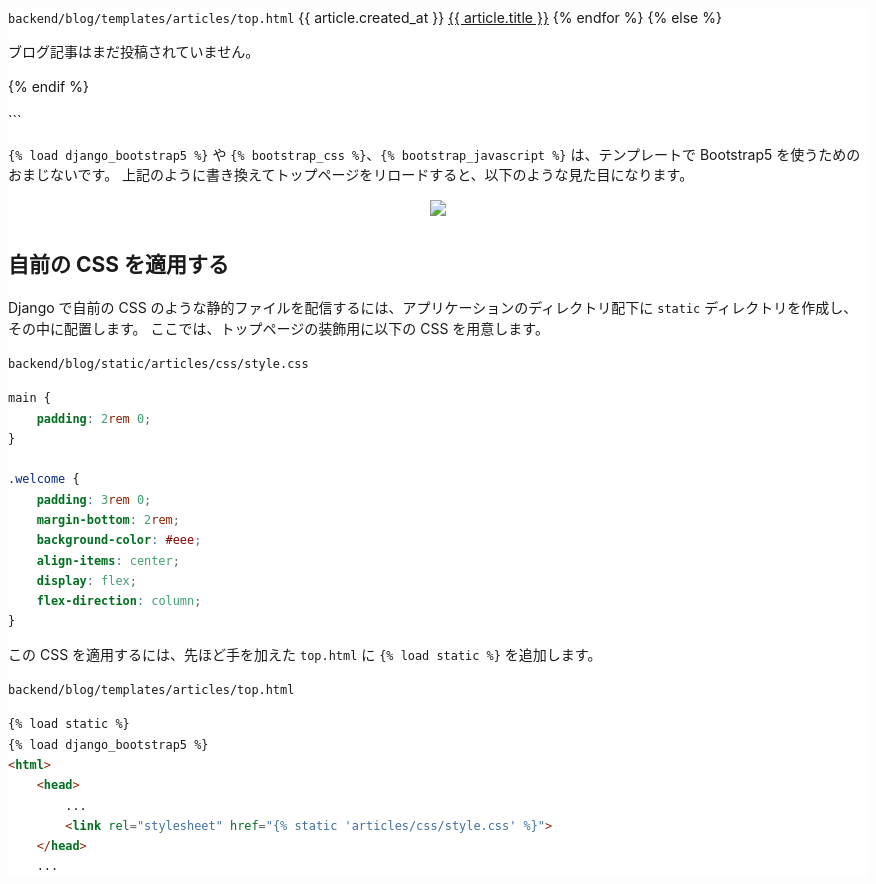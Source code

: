 ```backend/blog/templates/articles/top.html```
                            <th>{{ article.created_at }}</th>
                            <th><a href="{% url 'article_detail' article.id %}">{{ article.title }}</a></th>
                        </tr>
                        {% endfor %}
                    </tbody>
                </table>
                {% else %}
                <p>ブログ記事はまだ投稿されていません。</p>
                {% endif %}
            </div>
        </main>
    </body>
</html>
```

```{% load django_bootstrap5 %}``` や ```{% bootstrap_css %}```、```{% bootstrap_javascript %}``` は、テンプレートで Bootstrap5 を使うためのおまじないです。
上記のように書き換えてトップページをリロードすると、以下のような見た目になります。

<div align="center">
    <img src="./images/django_top_bootstrap5.png" width=750>
</div>

## 自前の CSS を適用する
Django で自前の CSS のような静的ファイルを配信するには、アプリケーションのディレクトリ配下に ```static``` ディレクトリを作成し、その中に配置します。
ここでは、トップページの装飾用に以下の CSS を用意します。

```backend/blog/static/articles/css/style.css```
```css
main {
    padding: 2rem 0;
}

.welcome {
    padding: 3rem 0;
    margin-bottom: 2rem;
    background-color: #eee;
    align-items: center;
    display: flex;
    flex-direction: column;
}
```

この CSS を適用するには、先ほど手を加えた ```top.html``` に ```{% load static %}``` を追加します。

```backend/blog/templates/articles/top.html```
```html
{% load static %}
{% load django_bootstrap5 %}
<html>
    <head>
        ...
        <link rel="stylesheet" href="{% static 'articles/css/style.css' %}">
    </head>
    ...
```
